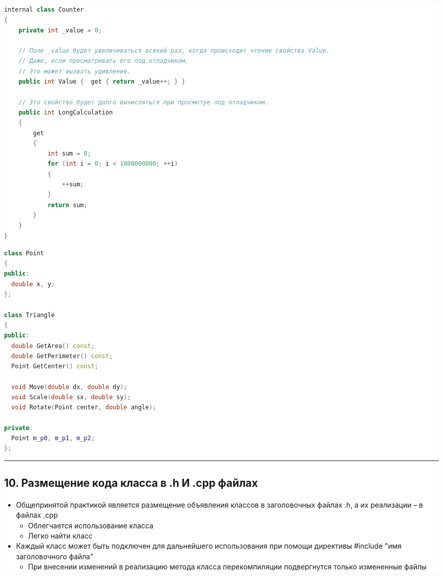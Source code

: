 ```c++
internal class Counter
{
    private int _value = 0;

    // Поле _value будет увеличиваться всякий раз, когда происходит чтение свойства Value.
    // Даже, если просматривать его под отладчиком.
    // Это может вызвать удивление.
    public int Value {  get { return _value++; } }

    // Это свойство будет долго вычисляться при просмотре под отладчиком.
    public int LongCalculation
    {
        get
        {
            int sum = 0;
            for (int i = 0; i < 1000000000; ++i)
            {
                ++sum;
            }
            return sum;
        }
    }
}
```

```c++
class Point
{
public:
  double x, y;
};
 
class Triangle
{
public:
  double GetArea() const;
  double GetPerimeter() const;
  Point GetCenter() const;
 
  void Move(double dx, double dy);
  void Scale(double sx, double sy);
  void Rotate(Point center, double angle);
 
private:
  Point m_p0, m_p1, m_p2;
};
```

---

## 10. Размещение кода класса в .h И .cpp файлах
- Общепринятой практикой является размещение объявления классов в заголовочных файлах .h, а их реализации – в файлах .cpp
  - Облегчается использование класса
  - Легко найти класс
- Каждый класс может быть подключен для дальнейшего использования при помощи директивы #include "имя заголовочного файла"
  - При внесении изменений в реализацию метода класса перекомпиляции подвергнутся только измененные файлы
